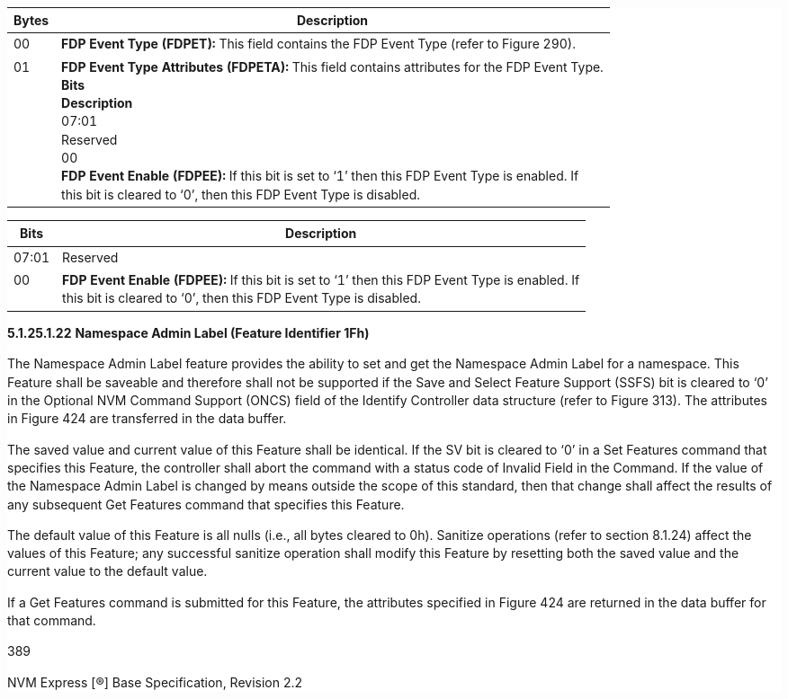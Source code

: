 



|Bytes|Description|
|---|---|
|00|**FDP Event Type (FDPET):** This field contains the FDP Event Type (refer to Figure 290).|
|01|**FDP Event Type Attributes (FDPETA):** This field contains attributes for the FDP Event Type.<br>**Bits**<br>**Description**<br>07:01<br>Reserved<br>00<br>**FDP Event Enable (FDPEE):** If this bit is set to ‘1’ then this FDP Event Type is enabled. If<br>this bit is cleared to ‘0’, then this FDP Event Type is disabled.|


|Bits|Description|
|---|---|
|07:01|Reserved|
|00|**FDP Event Enable (FDPEE):** If this bit is set to ‘1’ then this FDP Event Type is enabled. If<br>this bit is cleared to ‘0’, then this FDP Event Type is disabled.|



**5.1.25.1.22** **Namespace Admin Label (Feature Identifier 1Fh)**


The Namespace Admin Label feature provides the ability to set and get the Namespace Admin Label for a
namespace. This Feature shall be saveable and therefore shall not be supported if the Save and Select
Feature Support (SSFS) bit is cleared to ‘0’ in the Optional NVM Command Support (ONCS) field of the
Identify Controller data structure (refer to Figure 313). The attributes in Figure 424 are transferred in the
data buffer.


The saved value and current value of this Feature shall be identical. If the SV bit is cleared to ‘0’ in a Set
Features command that specifies this Feature, the controller shall abort the command with a status code
of Invalid Field in the Command. If the value of the Namespace Admin Label is changed by means outside
the scope of this standard, then that change shall affect the results of any subsequent Get Features
command that specifies this Feature.


The default value of this Feature is all nulls (i.e., all bytes cleared to 0h). Sanitize operations (refer to section
8.1.24) affect the values of this Feature; any successful sanitize operation shall modify this Feature by
resetting both the saved value and the current value to the default value.


If a Get Features command is submitted for this Feature, the attributes specified in Figure 424 are returned
in the data buffer for that command.


389


NVM Express [®] Base Specification, Revision 2.2
